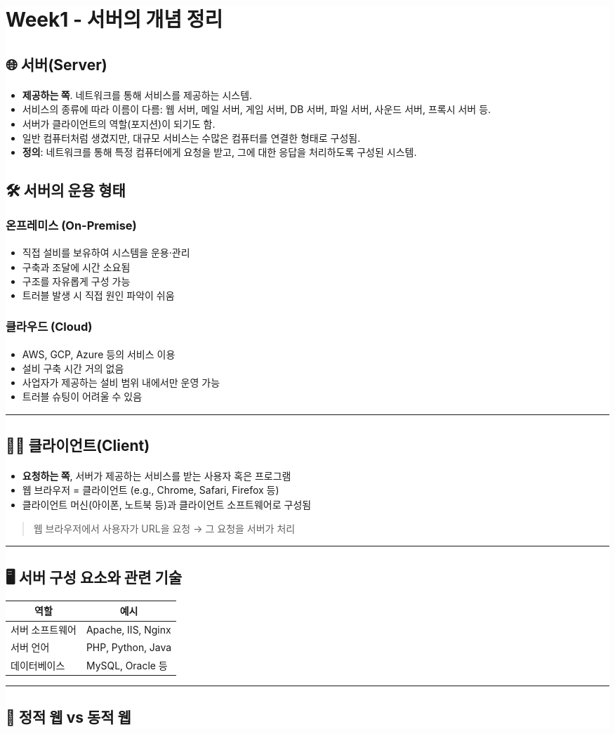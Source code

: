 # Week1 - 서버의 개념 정리

## 🌐 서버(Server)

- **제공하는 쪽**. 네트워크를 통해 서비스를 제공하는 시스템.
- 서비스의 종류에 따라 이름이 다름: 웹 서버, 메일 서버, 게임 서버, DB 서버, 파일 서버, 사운드 서버, 프록시 서버 등.
- 서버가 클라이언트의 역할(포지션)이 되기도 함.
- 일반 컴퓨터처럼 생겼지만, 대규모 서비스는 수많은 컴퓨터를 연결한 형태로 구성됨.
- **정의**: 네트워크를 통해 특정 컴퓨터에게 요청을 받고, 그에 대한 응답을 처리하도록 구성된 시스템.

## 🛠 서버의 운용 형태

### 온프레미스 (On-Premise)
- 직접 설비를 보유하여 시스템을 운용·관리
- 구축과 조달에 시간 소요됨
- 구조를 자유롭게 구성 가능
- 트러블 발생 시 직접 원인 파악이 쉬움

### 클라우드 (Cloud)
- AWS, GCP, Azure 등의 서비스 이용
- 설비 구축 시간 거의 없음
- 사업자가 제공하는 설비 범위 내에서만 운영 가능
- 트러블 슈팅이 어려울 수 있음

---

## 🙋‍♀️ 클라이언트(Client)

- **요청하는 쪽**, 서버가 제공하는 서비스를 받는 사용자 혹은 프로그램
- 웹 브라우저 = 클라이언트 (e.g., Chrome, Safari, Firefox 등)
- 클라이언트 머신(아이폰, 노트북 등)과 클라이언트 소프트웨어로 구성됨

> 웹 브라우저에서 사용자가 URL을 요청 → 그 요청을 서버가 처리

---

## 🖥 서버 구성 요소와 관련 기술

| 역할 | 예시 |
|------|------|
| 서버 소프트웨어 | Apache, IIS, Nginx |
| 서버 언어 | PHP, Python, Java |
| 데이터베이스 | MySQL, Oracle 등 |

---

## 📜 정적 웹 vs 동적 웹
